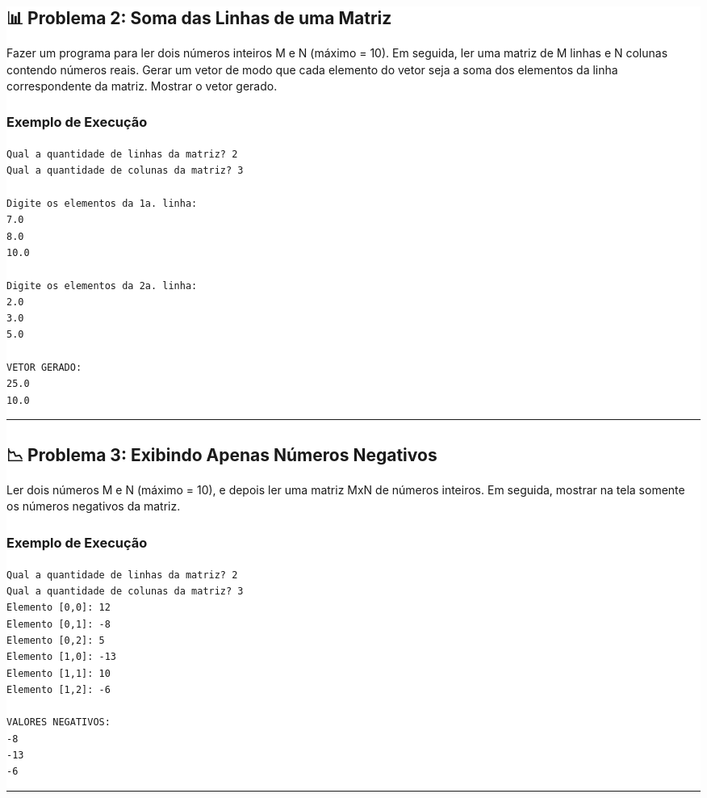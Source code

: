 
## 📊 Problema 2: Soma das Linhas de uma Matriz

Fazer um programa para ler dois números inteiros M e N (máximo = 10). Em seguida, ler uma matriz de M linhas e N colunas contendo números reais. Gerar um vetor de modo que cada elemento do vetor seja a soma dos elementos da linha correspondente da matriz. Mostrar o vetor gerado.

### Exemplo de Execução

```
Qual a quantidade de linhas da matriz? 2
Qual a quantidade de colunas da matriz? 3

Digite os elementos da 1a. linha:
7.0
8.0
10.0

Digite os elementos da 2a. linha:
2.0
3.0
5.0

VETOR GERADO:
25.0
10.0
```

---

## 📉 Problema 3: Exibindo Apenas Números Negativos

Ler dois números M e N (máximo = 10), e depois ler uma matriz MxN de números inteiros. Em seguida, mostrar na tela somente os números negativos da matriz.

### Exemplo de Execução

```
Qual a quantidade de linhas da matriz? 2
Qual a quantidade de colunas da matriz? 3
Elemento [0,0]: 12
Elemento [0,1]: -8
Elemento [0,2]: 5
Elemento [1,0]: -13
Elemento [1,1]: 10
Elemento [1,2]: -6

VALORES NEGATIVOS:
-8
-13
-6
```

---